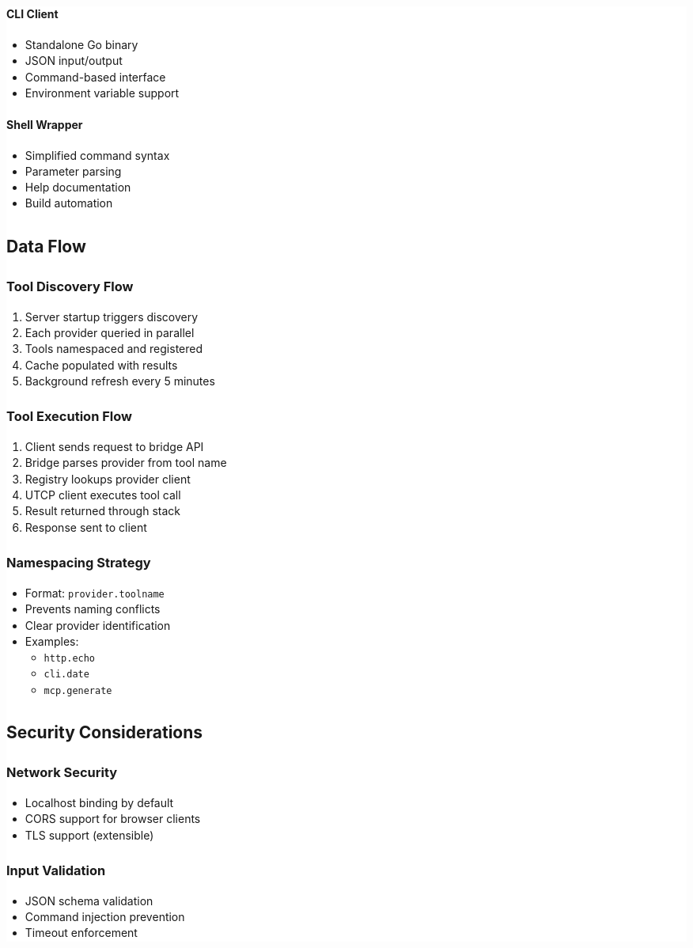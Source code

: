 #### CLI Client
- Standalone Go binary
- JSON input/output
- Command-based interface
- Environment variable support

#### Shell Wrapper
- Simplified command syntax
- Parameter parsing
- Help documentation
- Build automation

## Data Flow

### Tool Discovery Flow
1. Server startup triggers discovery
2. Each provider queried in parallel
3. Tools namespaced and registered
4. Cache populated with results
5. Background refresh every 5 minutes

### Tool Execution Flow
1. Client sends request to bridge API
2. Bridge parses provider from tool name
3. Registry lookups provider client
4. UTCP client executes tool call
5. Result returned through stack
6. Response sent to client

### Namespacing Strategy
- Format: `provider.toolname`
- Prevents naming conflicts
- Clear provider identification
- Examples:
  - `http.echo`
  - `cli.date`
  - `mcp.generate`

## Security Considerations

### Network Security
- Localhost binding by default
- CORS support for browser clients
- TLS support (extensible)

### Input Validation
- JSON schema validation
- Command injection prevention
- Timeout enforcement
